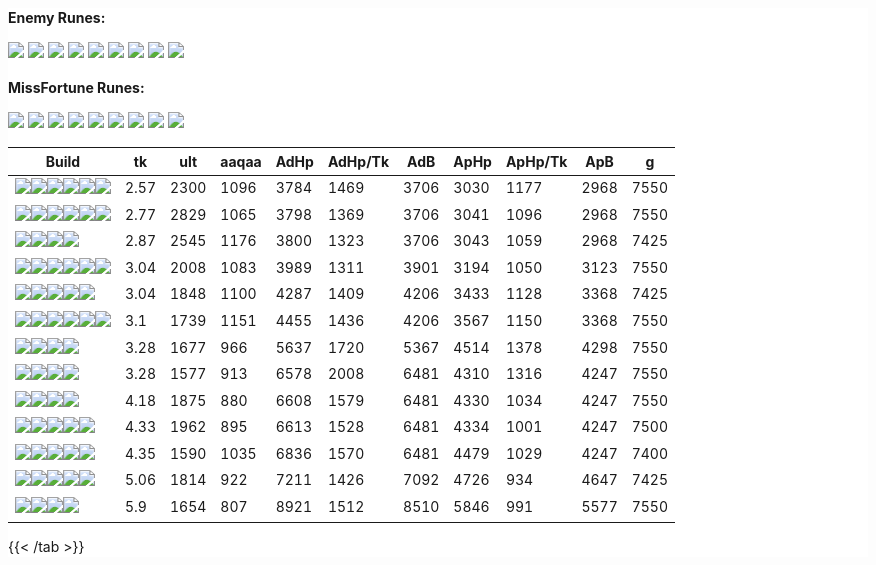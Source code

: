 

**Enemy Runes:**





![](/Styles/Precision/PressTheAttack/PressTheAttack.png)
![](/Styles/Precision/Overheal.png)
![](/Styles/Precision/LegendAlacrity/LegendAlacrity.png)
![](/Styles/Precision/CutDown/CutDown.png)
![](/Styles/Sorcery/AbsoluteFocus/AbsoluteFocus.png)
![](/Styles/Sorcery/GatheringStorm/GatheringStorm.png)
![](/StatMods/StatModsAdaptiveForceIcon.png)
![](/StatMods/StatModsAdaptiveForceIcon.png)
![](/StatMods/StatModsArmorIcon.png)



**MissFortune Runes:**


![](/Styles/Precision/PressTheAttack/PressTheAttack.png)
![](/Styles/Precision/Overheal.png)
![](/Styles/Precision/LegendBloodline/LegendBloodline.png)
![](/Styles/Precision/CutDown/CutDown.png)
![](/Styles/Sorcery/AbsoluteFocus/AbsoluteFocus.png)
![](/Styles/Sorcery/GatheringStorm/GatheringStorm.png)
![](/StatMods/StatModsAttackSpeedIcon.png)
![](/StatMods/StatModsAdaptiveForceIcon.png)
![](/StatMods/StatModsArmorIcon.png)





 Build |tk|ult|aaqaa|AdHp|AdHp/Tk|AdB|ApHp|ApHp/Tk|ApB|g
-|-|-|-|-|-|-|-|-|-|-
![](/item/6672.png)![](/item/6691.png)![](/item/1001.png)![](/item/1055.png)![](/item/1036.png)![](/item/1036.png)|2.57|2300|1096|3784|1469|3706|3030|1177|2968|7550
![](/item/6676.png)![](/item/6691.png)![](/item/1001.png)![](/item/1055.png)![](/item/1036.png)![](/item/1036.png)|2.77|2829|1065|3798|1369|3706|3041|1096|2968|7550
![](/item/3033.png)![](/item/3142.png)![](/item/1055.png)![](/item/1037.png)|2.87|2545|1176|3800|1323|3706|3043|1059|2968|7425
![](/item/6672.png)![](/item/6692.png)![](/item/1001.png)![](/item/1055.png)![](/item/1036.png)![](/item/1036.png)|3.04|2008|1083|3989|1311|3901|3194|1050|3123|7550
![](/item/6672.png)![](/item/6609.png)![](/item/1001.png)![](/item/1055.png)![](/item/1037.png)|3.04|1848|1100|4287|1409|4206|3433|1128|3368|7425
![](/item/3153.png)![](/item/6609.png)![](/item/1001.png)![](/item/1055.png)![](/item/1036.png)![](/item/1036.png)|3.1|1739|1151|4455|1436|4206|3567|1150|3368|7550
![](/item/6672.png)![](/item/6673.png)![](/item/1055.png)![](/item/3006.png)|3.28|1677|966|5637|1720|5367|4514|1378|4298|7550
![](/item/6672.png)![](/item/3026.png)![](/item/1055.png)![](/item/3006.png)|3.28|1577|913|6578|2008|6481|4310|1316|4247|7550
![](/item/3026.png)![](/item/6676.png)![](/item/1055.png)![](/item/3006.png)|4.18|1875|880|6608|1579|6481|4330|1034|4247|7550
![](/item/3026.png)![](/item/6675.png)![](/item/1001.png)![](/item/1055.png)![](/item/1036.png)|4.33|1962|895|6613|1528|6481|4334|1001|4247|7500
![](/item/3153.png)![](/item/3026.png)![](/item/1001.png)![](/item/1055.png)![](/item/1036.png)|4.35|1590|1035|6836|1570|6481|4479|1029|4247|7400
![](/item/3026.png)![](/item/6609.png)![](/item/1001.png)![](/item/1055.png)![](/item/1037.png)|5.06|1814|922|7211|1426|7092|4726|934|4647|7425
![](/item/6673.png)![](/item/3026.png)![](/item/1055.png)![](/item/3006.png)|5.9|1654|807|8921|1512|8510|5846|991|5577|7550
{{< /tab >}}